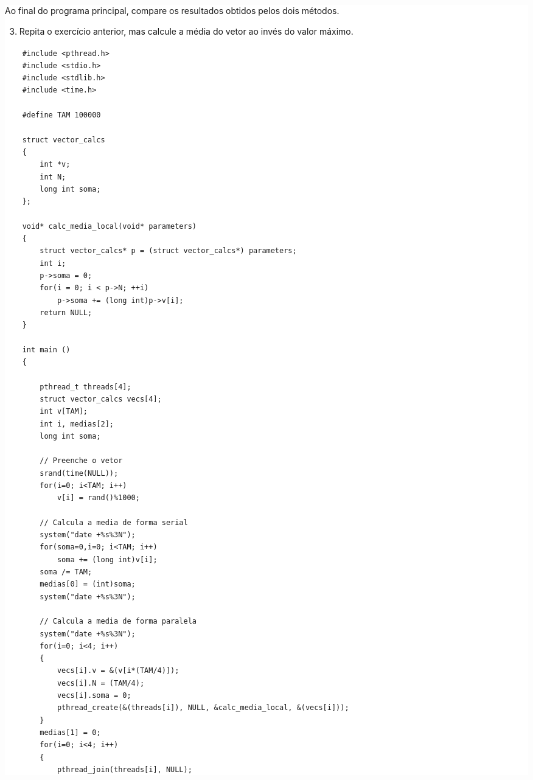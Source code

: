 Ao final do programa principal, compare os resultados obtidos pelos dois métodos.



3. Repita o exercício anterior, mas calcule a média do vetor ao invés do valor máximo.
```````````````````
	#include <pthread.h>
	#include <stdio.h>
	#include <stdlib.h>
	#include <time.h>
	
	#define TAM 100000
	
	struct vector_calcs
	{
		int *v;
		int N;
		long int soma;
	};
	
	void* calc_media_local(void* parameters)
	{
		struct vector_calcs* p = (struct vector_calcs*) parameters;
		int i;
		p->soma = 0;
		for(i = 0; i < p->N; ++i)
			p->soma += (long int)p->v[i];
		return NULL;
	}
	
	int main ()
	{
	
		pthread_t threads[4];
		struct vector_calcs vecs[4];
		int v[TAM];
		int i, medias[2];
		long int soma;
		
		// Preenche o vetor
		srand(time(NULL));
		for(i=0; i<TAM; i++)
			v[i] = rand()%1000;
	
		// Calcula a media de forma serial
		system("date +%s%3N");
		for(soma=0,i=0; i<TAM; i++)
			soma += (long int)v[i];
		soma /= TAM;
		medias[0] = (int)soma;
		system("date +%s%3N");
	
		// Calcula a media de forma paralela
		system("date +%s%3N");
		for(i=0; i<4; i++)
		{
			vecs[i].v = &(v[i*(TAM/4)]);
			vecs[i].N = (TAM/4);
			vecs[i].soma = 0;
			pthread_create(&(threads[i]), NULL, &calc_media_local, &(vecs[i]));
		}
		medias[1] = 0;
		for(i=0; i<4; i++)
		{
			pthread_join(threads[i], NULL);
```````````````````